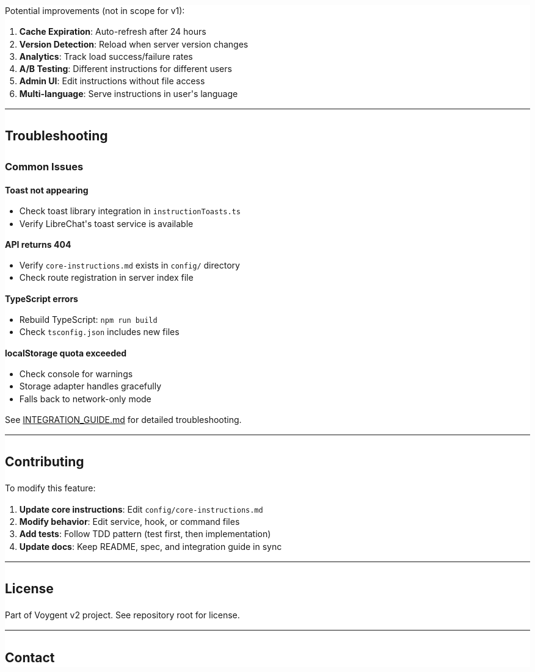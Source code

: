 Potential improvements (not in scope for v1):

1. **Cache Expiration**: Auto-refresh after 24 hours
2. **Version Detection**: Reload when server version changes
3. **Analytics**: Track load success/failure rates
4. **A/B Testing**: Different instructions for different users
5. **Admin UI**: Edit instructions without file access
6. **Multi-language**: Serve instructions in user's language

---

## Troubleshooting

### Common Issues

**Toast not appearing**
- Check toast library integration in `instructionToasts.ts`
- Verify LibreChat's toast service is available

**API returns 404**
- Verify `core-instructions.md` exists in `config/` directory
- Check route registration in server index file

**TypeScript errors**
- Rebuild TypeScript: `npm run build`
- Check `tsconfig.json` includes new files

**localStorage quota exceeded**
- Check console for warnings
- Storage adapter handles gracefully
- Falls back to network-only mode

See [INTEGRATION_GUIDE.md](./INTEGRATION_GUIDE.md) for detailed troubleshooting.

---

## Contributing

To modify this feature:

1. **Update core instructions**: Edit `config/core-instructions.md`
2. **Modify behavior**: Edit service, hook, or command files
3. **Add tests**: Follow TDD pattern (test first, then implementation)
4. **Update docs**: Keep README, spec, and integration guide in sync

---

## License

Part of Voygent v2 project. See repository root for license.

---

## Contact
